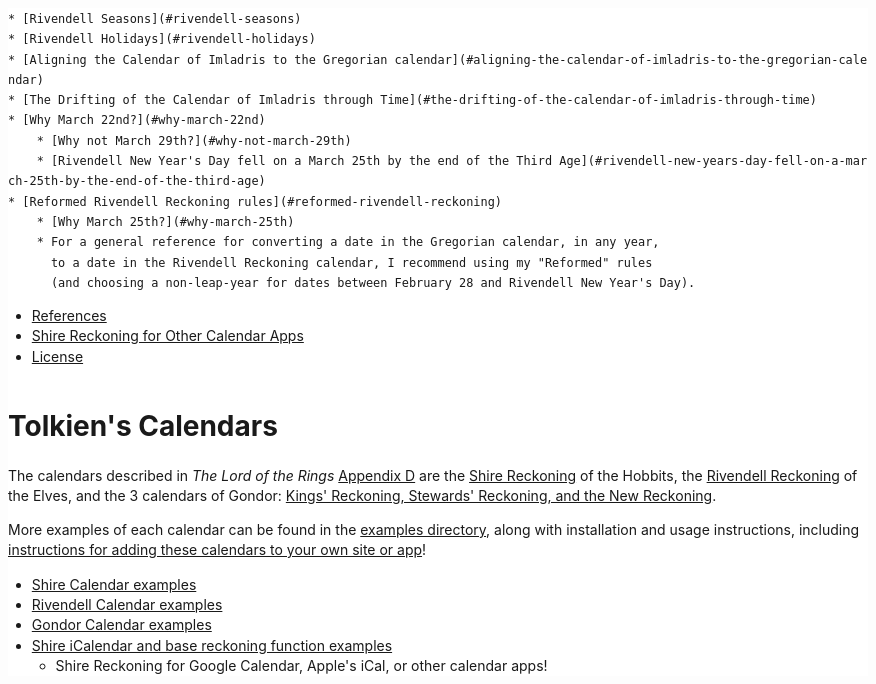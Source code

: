     * [Rivendell Seasons](#rivendell-seasons)
    * [Rivendell Holidays](#rivendell-holidays)
    * [Aligning the Calendar of Imladris to the Gregorian calendar](#aligning-the-calendar-of-imladris-to-the-gregorian-calendar)
    * [The Drifting of the Calendar of Imladris through Time](#the-drifting-of-the-calendar-of-imladris-through-time)
    * [Why March 22nd?](#why-march-22nd)
        * [Why not March 29th?](#why-not-march-29th)
        * [Rivendell New Year's Day fell on a March 25th by the end of the Third Age](#rivendell-new-years-day-fell-on-a-march-25th-by-the-end-of-the-third-age)
    * [Reformed Rivendell Reckoning rules](#reformed-rivendell-reckoning)
        * [Why March 25th?](#why-march-25th)
        * For a general reference for converting a date in the Gregorian calendar, in any year,
          to a date in the Rivendell Reckoning calendar, I recommend using my "Reformed" rules
          (and choosing a non-leap-year for dates between February 28 and Rivendell New Year's Day).
* [References](#references)
* [Shire Reckoning for Other Calendar Apps](#shire-reckoning-for-other-calendar-apps-shire-reckoningics)
* [License](#license)

# Tolkien's Calendars

The calendars described in *The Lord of the Rings* [Appendix D](https://tolkiengateway.net/wiki/Appendix_D) are
the [Shire Reckoning](#shire-reckoning-notes) of the Hobbits,
the [Rivendell Reckoning](#rivendell-reckoning-notes) of the Elves,
and the 3 calendars of Gondor:
[Kings' Reckoning, Stewards' Reckoning, and the New Reckoning](#gondor-reckoning-notes).

<div id="tolkien-calendars"></div>
<script type="text/javascript">
    const root = ReactDOM.createRoot(document.getElementById("tolkien-calendars"));
    root.render(React.createElement(TolkienCalendars.StyledTolkienCalendars, null));
</script>

More examples of each calendar can be found in the
[examples directory](https://psarando.github.io/shire-reckoning/examples/),
along with installation and usage instructions,
including [instructions for adding these calendars to your own site or app](https://psarando.github.io/shire-reckoning/examples/)!

* [Shire Calendar examples](https://psarando.github.io/shire-reckoning/examples/?path=/story/shire-reckoning-shire-calendar-year-view--comparing-all-region-names)
* [Rivendell Calendar examples](https://psarando.github.io/shire-reckoning/examples/?path=/story/shire-reckoning-rivendell-calendar-possible-historic-calendars--for-select-years-in-middle-earth-history)
* [Gondor Calendar examples](https://psarando.github.io/shire-reckoning/examples/?path=/story/shire-reckoning-gondor-calendar-year-view--comparing-all-reckonings)
* [Shire iCalendar and base reckoning function examples](https://psarando.github.io/shire-reckoning/examples/?path=/story/shire-reckoning-shire-calendar--icalendar-creator-for-importing-into-your-calendar)
    * Shire Reckoning for Google Calendar, Apple's iCal, or other calendar apps!
